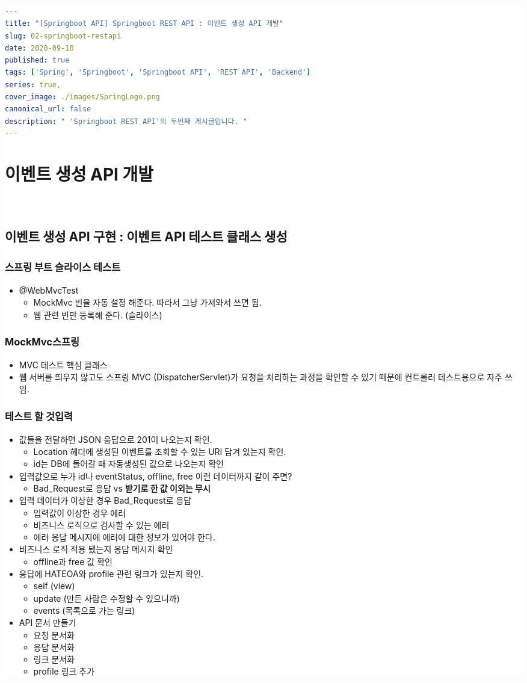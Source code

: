 ```yaml
---
title: "[Springboot API] Springboot REST API : 이벤트 생성 API 개발"
slug: 02-springboot-restapi
date: 2020-09-10
published: true
tags: ['Spring', 'Springboot', 'Springboot API', 'REST API', 'Backend']
series: true,
cover_image: ./images/SpringLogo.png
canonical_url: false
description: " 'Springboot REST API'의 두번째 게시글입니다. "
---
```



# 이벤트 생성 API 개발


<br/>


## 이벤트 생성 API 구현 : 이벤트 API 테스트 클래스 생성

### 스프링 부트 슬라이스 테스트

- @WebMvcTest
  - MockMvc 빈을 자동 설정 해준다. 따라서 그냥 가져와서 쓰면 됨.
  - 웹 관련 빈만 등록해 준다. (슬라이스)



### MockMvc스프링

- MVC 테스트 핵심 클래스
- 웹 서버를 띄우지 않고도 스프링 MVC (DispatcherServlet)가 요청을 처리하는 과정을 확인할 수 있기 때문에 컨트롤러 테스트용으로 자주 쓰임.



### 테스트 할 것입력

- 값들을 전달하면 JSON 응답으로 201이 나오는지 확인.
  - Location 헤더에 생성된 이벤트를 조회할 수 있는 URI 담겨 있는지 확인.
  - id는 DB에 들어갈 때 자동생성된 값으로 나오는지 확인
- 입력값으로 누가 id나 eventStatus, offline, free 이런 데이터까지 같이 주면?
  - Bad_Request로 응답 vs **받기로 한 값 이외는 무시**
- 입력 데이터가 이상한 경우 Bad_Request로 응답
  - 입력값이 이상한 경우 에러
  - 비즈니스 로직으로 검사할 수 있는 에러
  - 에러 응답 메시지에 에러에 대한 정보가 있어야 한다.
- 비즈니스 로직 적용 됐는지 응답 메시지 확인
  - offline과 free 값 확인
- 응답에 HATEOA와 profile 관련 링크가 있는지 확인.
  - self (view)
  - update (만든 사람은 수정할 수 있으니까)
  - events (목록으로 가는 링크)
- API 문서 만들기
  - 요청 문서화
  - 응답 문서화
  - 링크 문서화
  - profile 링크 추가
